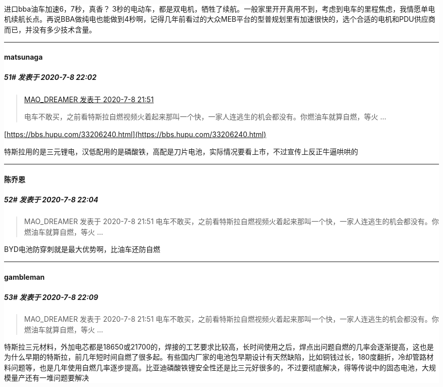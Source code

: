进口bba油车加速6，7秒，真香？</blockquote>
3秒的电动车，都是双电机，牺牲了续航。一般家里开开真用不到，考虑到电车的里程焦虑，我情愿单电机续航长点。再说BBA做纯电也能做到4秒啊，记得几年前看过的大众MEB平台的型普规划里有加速很快的，选个合适的电机和PDU供应商而已，并没有多少技术含量。







*****

####  matsunaga  
##### 51#       发表于 2020-7-8 22:02



<blockquote><a href="httphttps://bbs.saraba1st.com/2b/forum.php?mod=redirect&amp;goto=findpost&amp;pid=48121787&amp;ptid=1946613" target="_blank">MAO_DREAMER 发表于 2020-7-8 21:51</a>

电车不敢买，之前看特斯拉自燃视频火着起来那叫一个快，一家人连逃生的机会都没有。你燃油车就算自燃，等火 ...</blockquote>
[https://bbs.hupu.com/33206240.html](https://bbs.hupu.com/33206240.html)


特斯拉用的是三元锂电，汉低配用的是磷酸铁，高配是刀片电池，实际情况要看上市，不过宣传上反正牛逼哄哄的







*****

####  陈乔恩  
##### 52#       发表于 2020-7-8 22:04



<blockquote>MAO_DREAMER 发表于 2020-7-8 21:51
电车不敢买，之前看特斯拉自燃视频火着起来那叫一个快，一家人连逃生的机会都没有。你燃油车就算自燃，等火 ...</blockquote>
BYD电池防穿刺就是最大优势啊，比油车还防自燃







*****

####  gambleman  
##### 53#       发表于 2020-7-8 22:09



<blockquote>MAO_DREAMER 发表于 2020-7-8 21:51
电车不敢买，之前看特斯拉自燃视频火着起来那叫一个快，一家人连逃生的机会都没有。你燃油车就算自燃，等火 ...</blockquote>
特斯拉三元材料，外加电芯都是18650或21700的，焊接的工艺要求比较高，长时间使用之后，焊点出问题自燃的几率会逐渐提高，这也是为什么早期的特斯拉，前几年短时间自燃了很多起。有些国内厂家的电池包早期设计有天然缺陷，比如铜钱过长，180度翻折，冷却管路材料问题等，也是几年使用自燃几率逐步提高。比亚迪磷酸铁锂安全性还是比三元好很多的，不过要彻底解决，得等传说中的固态电池，大规模量产还有一堆问题要解决





